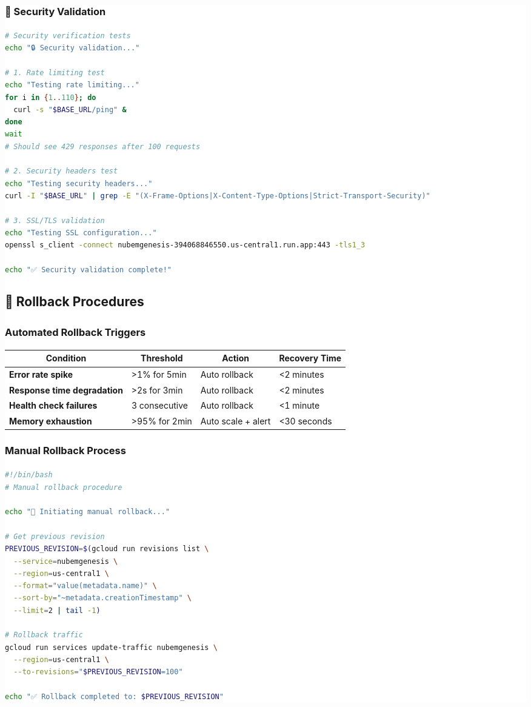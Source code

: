 ### **🔐 Security Validation**

```bash
# Security verification tests
echo "🔒 Security validation..."

# 1. Rate limiting test
echo "Testing rate limiting..."
for i in {1..110}; do
  curl -s "$BASE_URL/ping" &
done
wait
# Should see 429 responses after 100 requests

# 2. Security headers test
echo "Testing security headers..."
curl -I "$BASE_URL" | grep -E "(X-Frame-Options|X-Content-Type-Options|Strict-Transport-Security)"

# 3. SSL/TLS validation
echo "Testing SSL configuration..."
openssl s_client -connect nubemgenesis-394068846550.us-central1.run.app:443 -tls1_3

echo "✅ Security validation complete!"
```

## 🚨 **Rollback Procedures**

### **Automated Rollback Triggers**

| Condition | Threshold | Action | Recovery Time |
|-----------|-----------|--------|---------------|
| **Error rate spike** | >1% for 5min | Auto rollback | <2 minutes |
| **Response time degradation** | >2s for 3min | Auto rollback | <2 minutes |
| **Health check failures** | 3 consecutive | Auto rollback | <1 minute |
| **Memory exhaustion** | >95% for 2min | Auto scale + alert | <30 seconds |

### **Manual Rollback Process**

```bash
#!/bin/bash
# Manual rollback procedure

echo "🔄 Initiating manual rollback..."

# Get previous revision
PREVIOUS_REVISION=$(gcloud run revisions list \
  --service=nubemgenesis \
  --region=us-central1 \
  --format="value(metadata.name)" \
  --sort-by="~metadata.creationTimestamp" \
  --limit=2 | tail -1)

# Rollback traffic
gcloud run services update-traffic nubemgenesis \
  --region=us-central1 \
  --to-revisions="$PREVIOUS_REVISION=100"

echo "✅ Rollback completed to: $PREVIOUS_REVISION"
```
